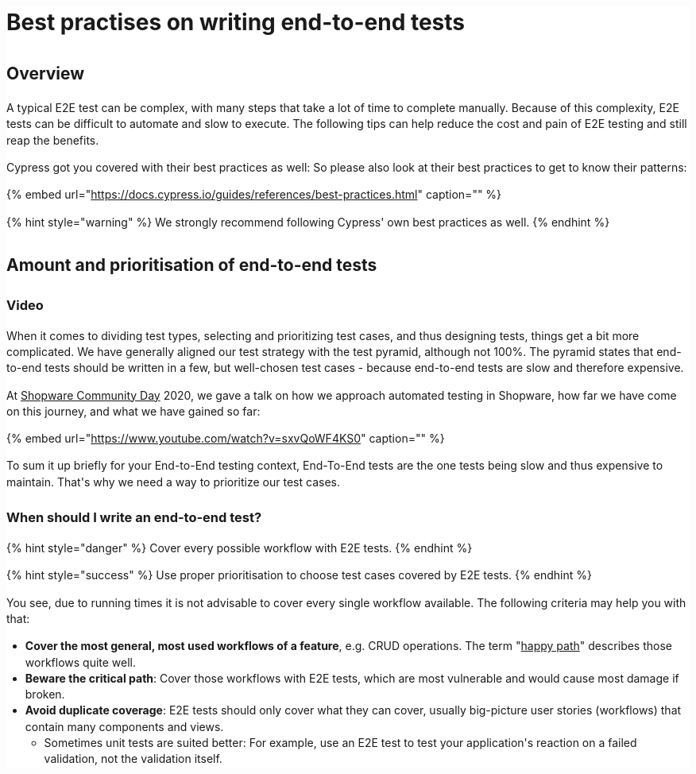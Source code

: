 # Best practises on writing end-to-end tests

## Overview

A typical E2E test can be complex, with many steps that take a lot of time to complete manually. Because of this complexity, E2E tests can be difficult to automate and slow to execute. The following tips can help reduce the cost and pain of E2E testing and still reap the benefits.

Cypress got you covered with their best practices as well: So please also look at their best practices to get to know their patterns:

{% embed url="https://docs.cypress.io/guides/references/best-practices.html" caption="" %}

{% hint style="warning" %}
We strongly recommend following Cypress' own best practices as well.
{% endhint %}

## Amount and prioritisation of end-to-end tests

### Video

When it comes to dividing test types, selecting and prioritizing test cases, and thus designing tests, things get a bit more complicated. We have generally aligned our test strategy with the test pyramid, although not 100%. The pyramid states that end-to-end tests should be written in a few, but well-chosen test cases - because end-to-end tests are slow and therefore expensive.

At [Shopware Community Day](https://scd.shopware.com/en/) 2020, we gave a talk on how we approach automated testing in Shopware, how far we have come on this journey, and what we have gained so far:

{% embed url="https://www.youtube.com/watch?v=sxvQoWF4KS0" caption="" %}

To sum it up briefly for your End-to-End testing context, End-To-End tests are the one tests being slow and thus expensive to maintain. That's why we need a way to prioritize our test cases.

### When should I write an end-to-end test?

{% hint style="danger" %}
Cover every possible workflow with E2E tests.
{% endhint %}

{% hint style="success" %}
Use proper prioritisation to choose test cases covered by E2E tests.
{% endhint %}

You see, due to running times it is not advisable to cover every single workflow available. The following criteria may help you with that:

* **Cover the most general, most used workflows of a feature**, e.g. CRUD operations. The term "[happy path](https://en.wikipedia.org/wiki/Happy_path)" describes those workflows quite well.
* **Beware the critical path**: Cover those workflows with E2E tests, which are most vulnerable and would cause most damage if broken.
* **Avoid duplicate coverage**: E2E tests should only cover what they can cover, usually big-picture user stories \(workflows\) that contain many components and views.
  * Sometimes unit tests are suited better: For example, use an E2E test to test your application's reaction on a failed validation, not the validation itself.

